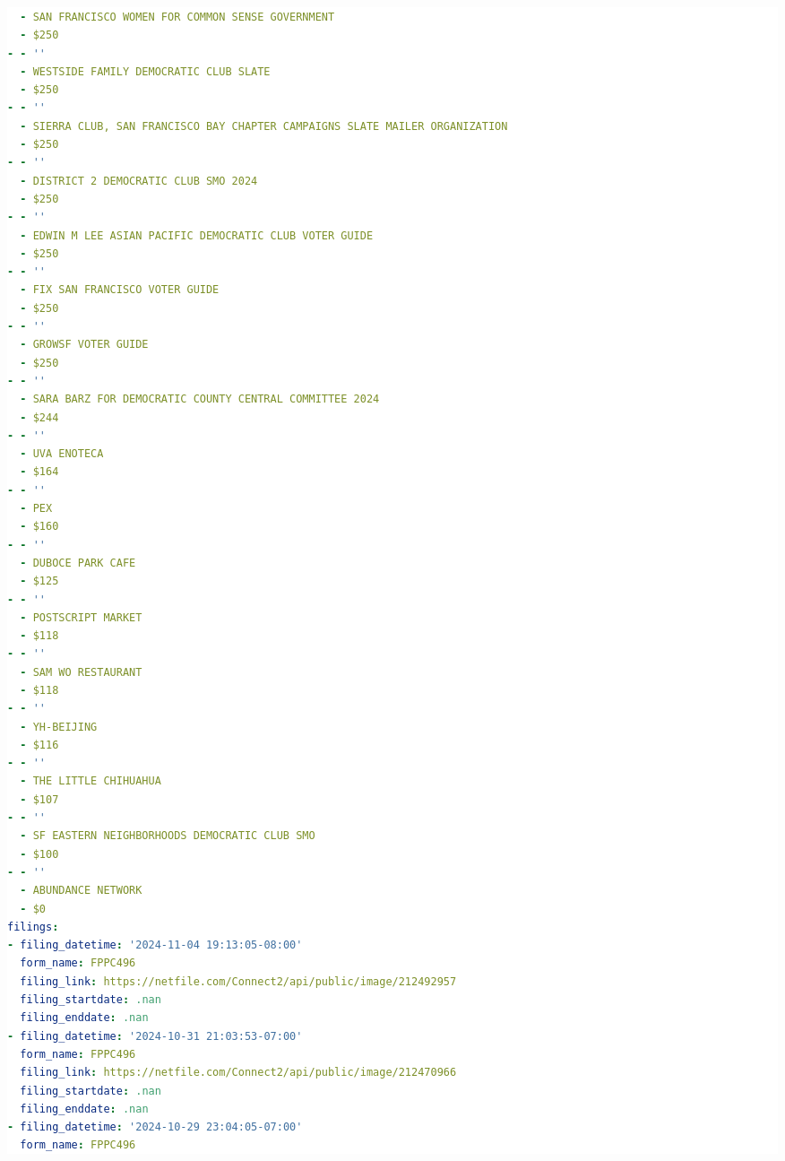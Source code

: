 ```yaml
  - SAN FRANCISCO WOMEN FOR COMMON SENSE GOVERNMENT
  - $250
- - ''
  - WESTSIDE FAMILY DEMOCRATIC CLUB SLATE
  - $250
- - ''
  - SIERRA CLUB, SAN FRANCISCO BAY CHAPTER CAMPAIGNS SLATE MAILER ORGANIZATION
  - $250
- - ''
  - DISTRICT 2 DEMOCRATIC CLUB SMO 2024
  - $250
- - ''
  - EDWIN M LEE ASIAN PACIFIC DEMOCRATIC CLUB VOTER GUIDE
  - $250
- - ''
  - FIX SAN FRANCISCO VOTER GUIDE
  - $250
- - ''
  - GROWSF VOTER GUIDE
  - $250
- - ''
  - SARA BARZ FOR DEMOCRATIC COUNTY CENTRAL COMMITTEE 2024
  - $244
- - ''
  - UVA ENOTECA
  - $164
- - ''
  - PEX
  - $160
- - ''
  - DUBOCE PARK CAFE
  - $125
- - ''
  - POSTSCRIPT MARKET
  - $118
- - ''
  - SAM WO RESTAURANT
  - $118
- - ''
  - YH-BEIJING
  - $116
- - ''
  - THE LITTLE CHIHUAHUA
  - $107
- - ''
  - SF EASTERN NEIGHBORHOODS DEMOCRATIC CLUB SMO
  - $100
- - ''
  - ABUNDANCE NETWORK
  - $0
filings:
- filing_datetime: '2024-11-04 19:13:05-08:00'
  form_name: FPPC496
  filing_link: https://netfile.com/Connect2/api/public/image/212492957
  filing_startdate: .nan
  filing_enddate: .nan
- filing_datetime: '2024-10-31 21:03:53-07:00'
  form_name: FPPC496
  filing_link: https://netfile.com/Connect2/api/public/image/212470966
  filing_startdate: .nan
  filing_enddate: .nan
- filing_datetime: '2024-10-29 23:04:05-07:00'
  form_name: FPPC496
```